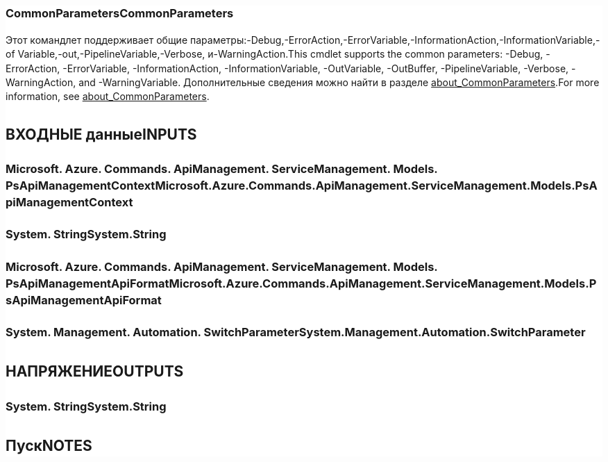 ### <span data-ttu-id="1c21f-137">CommonParameters</span><span class="sxs-lookup"><span data-stu-id="1c21f-137">CommonParameters</span></span>
<span data-ttu-id="1c21f-138">Этот командлет поддерживает общие параметры:-Debug,-ErrorAction,-ErrorVariable,-InformationAction,-InformationVariable,-of Variable,-out,-PipelineVariable,-Verbose, и-WarningAction.</span><span class="sxs-lookup"><span data-stu-id="1c21f-138">This cmdlet supports the common parameters: -Debug, -ErrorAction, -ErrorVariable, -InformationAction, -InformationVariable, -OutVariable, -OutBuffer, -PipelineVariable, -Verbose, -WarningAction, and -WarningVariable.</span></span> <span data-ttu-id="1c21f-139">Дополнительные сведения можно найти в разделе [about_CommonParameters](https://go.microsoft.com/fwlink/?LinkID=113216).</span><span class="sxs-lookup"><span data-stu-id="1c21f-139">For more information, see [about_CommonParameters](https://go.microsoft.com/fwlink/?LinkID=113216).</span></span>

## <span data-ttu-id="1c21f-140">ВХОДНЫЕ данные</span><span class="sxs-lookup"><span data-stu-id="1c21f-140">INPUTS</span></span>

### <span data-ttu-id="1c21f-141">Microsoft. Azure. Commands. ApiManagement. ServiceManagement. Models. PsApiManagementContext</span><span class="sxs-lookup"><span data-stu-id="1c21f-141">Microsoft.Azure.Commands.ApiManagement.ServiceManagement.Models.PsApiManagementContext</span></span>

### <span data-ttu-id="1c21f-142">System. String</span><span class="sxs-lookup"><span data-stu-id="1c21f-142">System.String</span></span>

### <span data-ttu-id="1c21f-143">Microsoft. Azure. Commands. ApiManagement. ServiceManagement. Models. PsApiManagementApiFormat</span><span class="sxs-lookup"><span data-stu-id="1c21f-143">Microsoft.Azure.Commands.ApiManagement.ServiceManagement.Models.PsApiManagementApiFormat</span></span>

### <span data-ttu-id="1c21f-144">System. Management. Automation. SwitchParameter</span><span class="sxs-lookup"><span data-stu-id="1c21f-144">System.Management.Automation.SwitchParameter</span></span>

## <span data-ttu-id="1c21f-145">НАПРЯЖЕНИЕ</span><span class="sxs-lookup"><span data-stu-id="1c21f-145">OUTPUTS</span></span>

### <span data-ttu-id="1c21f-146">System. String</span><span class="sxs-lookup"><span data-stu-id="1c21f-146">System.String</span></span>

## <span data-ttu-id="1c21f-147">Пуск</span><span class="sxs-lookup"><span data-stu-id="1c21f-147">NOTES</span></span>
